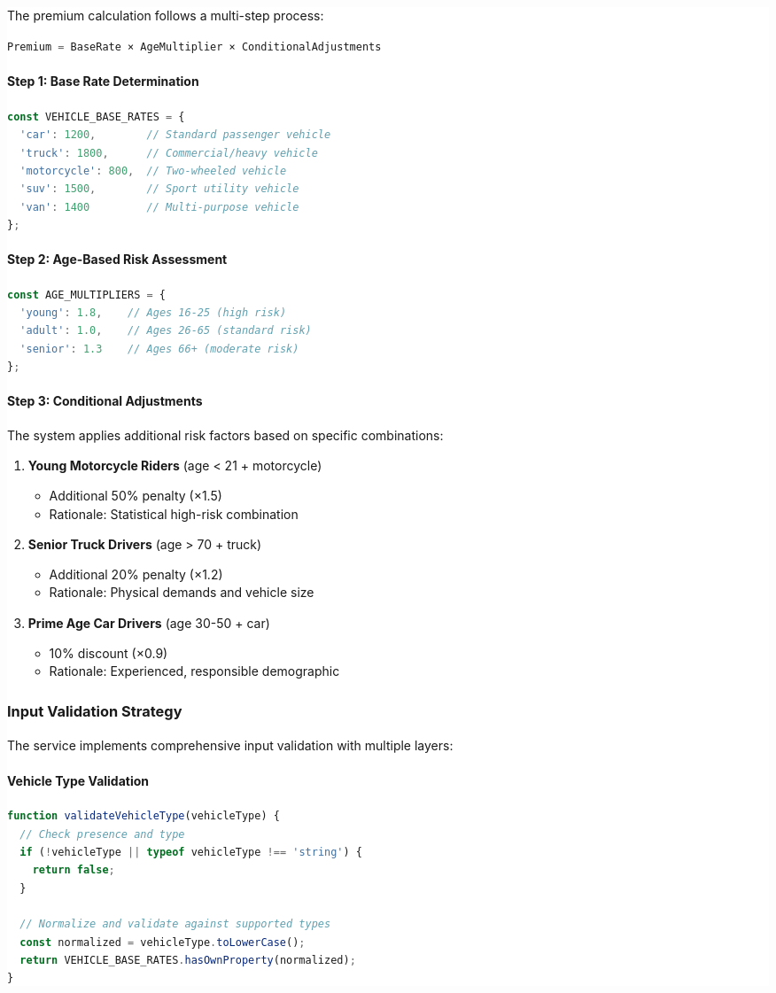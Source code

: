The premium calculation follows a multi-step process:

```javascript
Premium = BaseRate × AgeMultiplier × ConditionalAdjustments
```

#### Step 1: Base Rate Determination
```javascript
const VEHICLE_BASE_RATES = {
  'car': 1200,        // Standard passenger vehicle
  'truck': 1800,      // Commercial/heavy vehicle
  'motorcycle': 800,  // Two-wheeled vehicle
  'suv': 1500,        // Sport utility vehicle
  'van': 1400         // Multi-purpose vehicle
};
```

#### Step 2: Age-Based Risk Assessment
```javascript
const AGE_MULTIPLIERS = {
  'young': 1.8,    // Ages 16-25 (high risk)
  'adult': 1.0,    // Ages 26-65 (standard risk)
  'senior': 1.3    // Ages 66+ (moderate risk)
};
```

#### Step 3: Conditional Adjustments
The system applies additional risk factors based on specific combinations:

1. **Young Motorcycle Riders** (age < 21 + motorcycle)
   - Additional 50% penalty (×1.5)
   - Rationale: Statistical high-risk combination

2. **Senior Truck Drivers** (age > 70 + truck)
   - Additional 20% penalty (×1.2)
   - Rationale: Physical demands and vehicle size

3. **Prime Age Car Drivers** (age 30-50 + car)
   - 10% discount (×0.9)
   - Rationale: Experienced, responsible demographic

### Input Validation Strategy

The service implements comprehensive input validation with multiple layers:

#### Vehicle Type Validation
```javascript
function validateVehicleType(vehicleType) {
  // Check presence and type
  if (!vehicleType || typeof vehicleType !== 'string') {
    return false;
  }
  
  // Normalize and validate against supported types
  const normalized = vehicleType.toLowerCase();
  return VEHICLE_BASE_RATES.hasOwnProperty(normalized);
}
```
